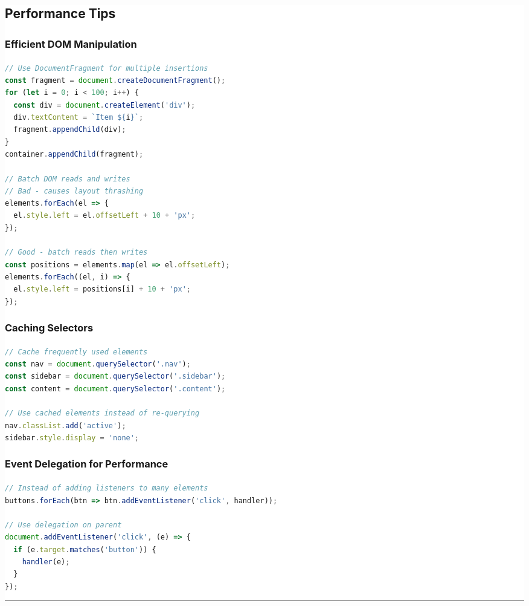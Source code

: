 
## Performance Tips

### Efficient DOM Manipulation
```javascript
// Use DocumentFragment for multiple insertions
const fragment = document.createDocumentFragment();
for (let i = 0; i < 100; i++) {
  const div = document.createElement('div');
  div.textContent = `Item ${i}`;
  fragment.appendChild(div);
}
container.appendChild(fragment);

// Batch DOM reads and writes
// Bad - causes layout thrashing
elements.forEach(el => {
  el.style.left = el.offsetLeft + 10 + 'px';
});

// Good - batch reads then writes
const positions = elements.map(el => el.offsetLeft);
elements.forEach((el, i) => {
  el.style.left = positions[i] + 10 + 'px';
});
```

### Caching Selectors
```javascript
// Cache frequently used elements
const nav = document.querySelector('.nav');
const sidebar = document.querySelector('.sidebar');
const content = document.querySelector('.content');

// Use cached elements instead of re-querying
nav.classList.add('active');
sidebar.style.display = 'none';
```

### Event Delegation for Performance
```javascript
// Instead of adding listeners to many elements
buttons.forEach(btn => btn.addEventListener('click', handler));

// Use delegation on parent
document.addEventListener('click', (e) => {
  if (e.target.matches('button')) {
    handler(e);
  }
});
```

---